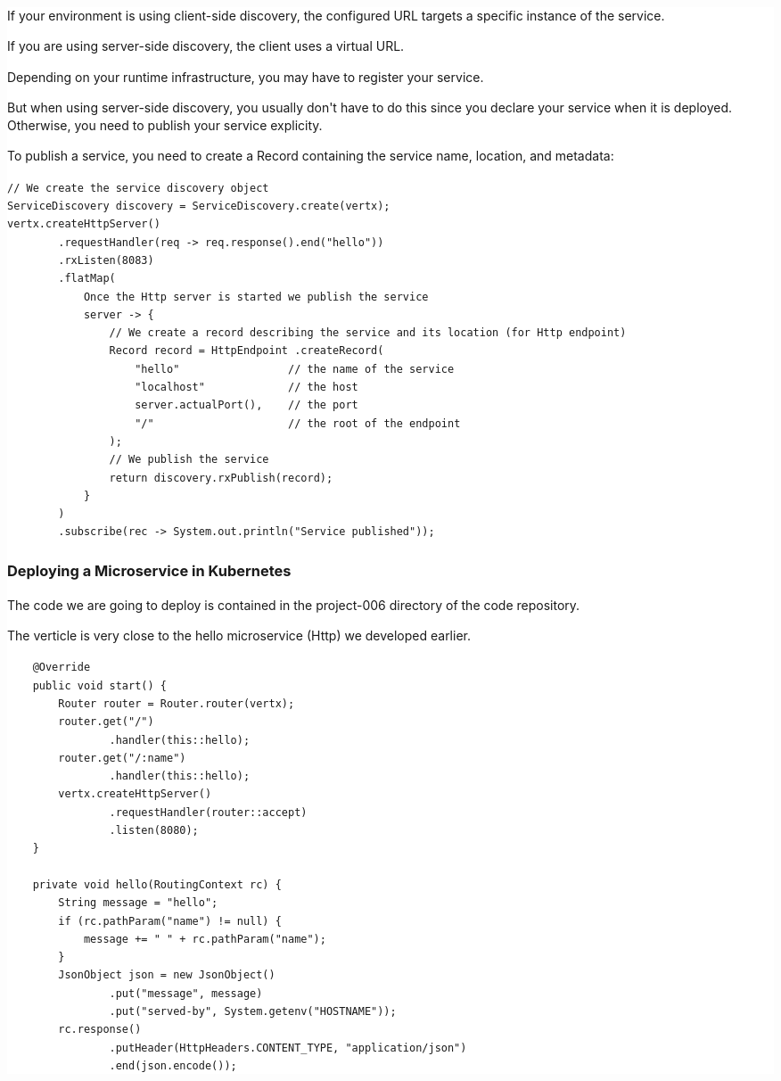 If your environment is using client-side discovery, the configured URL targets a specific instance of the service.

If you are using server-side discovery, the client uses a virtual URL.

Depending on your runtime infrastructure, you may have to register your service.

But when using server-side discovery, you usually don't have to do this since you declare your service when it is deployed. Otherwise, you need to publish your service explicity.

To publish a service, you need to create a Record containing the service name, location, and metadata:

    // We create the service discovery object
    ServiceDiscovery discovery = ServiceDiscovery.create(vertx);
    vertx.createHttpServer()
            .requestHandler(req -> req.response().end("hello"))
            .rxListen(8083)
            .flatMap(
                Once the Http server is started we publish the service
                server -> {
                    // We create a record describing the service and its location (for Http endpoint)
                    Record record = HttpEndpoint .createRecord(
                        "hello"                 // the name of the service
                        "localhost"             // the host
                        server.actualPort(),    // the port
                        "/"                     // the root of the endpoint
                    );
                    // We publish the service
                    return discovery.rxPublish(record);
                }
            )
            .subscribe(rec -> System.out.println("Service published"));


### Deploying a Microservice in Kubernetes

The code we are going to deploy is contained in the project-006 directory of the code repository.

The verticle is very close to the hello microservice (Http) we developed earlier.

        @Override
        public void start() {
            Router router = Router.router(vertx);
            router.get("/")
                    .handler(this::hello);
            router.get("/:name")
                    .handler(this::hello);
            vertx.createHttpServer()
                    .requestHandler(router::accept)
                    .listen(8080);
        }

        private void hello(RoutingContext rc) {
            String message = "hello";
            if (rc.pathParam("name") != null) {
                message += " " + rc.pathParam("name");
            }
            JsonObject json = new JsonObject()
                    .put("message", message)
                    .put("served-by", System.getenv("HOSTNAME"));
            rc.response()
                    .putHeader(HttpHeaders.CONTENT_TYPE, "application/json")
                    .end(json.encode());
